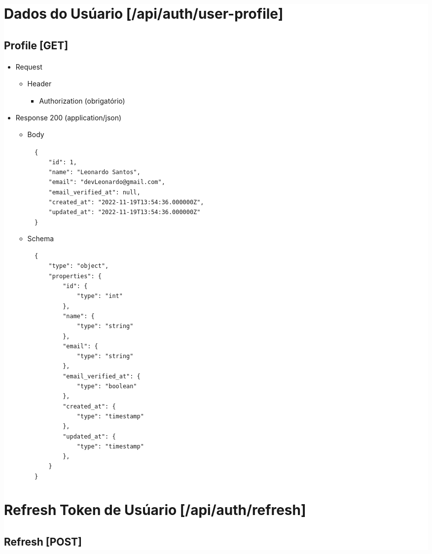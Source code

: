# Dados do Usúario [/api/auth/user-profile]

## Profile [GET]

+ Request
    +   Header

           + Authorization (obrigatório)

+ Response 200 (application/json)

    + Body

            {
                "id": 1,
                "name": "Leonardo Santos",
                "email": "devLeonardo@gmail.com",
                "email_verified_at": null,
                "created_at": "2022-11-19T13:54:36.000000Z",
                "updated_at": "2022-11-19T13:54:36.000000Z"
            }

    + Schema

            {
                "type": "object",
                "properties": {
                    "id": {
                        "type": "int"
                    },
                    "name": {
                        "type": "string"
                    },
                    "email": {
                        "type": "string"
                    },
                    "email_verified_at": {
                        "type": "boolean"
                    },
                    "created_at": {
                        "type": "timestamp"
                    },
                    "updated_at": {
                        "type": "timestamp"
                    },
                }
            }

# Refresh Token de Usúario [/api/auth/refresh]

## Refresh [POST]
